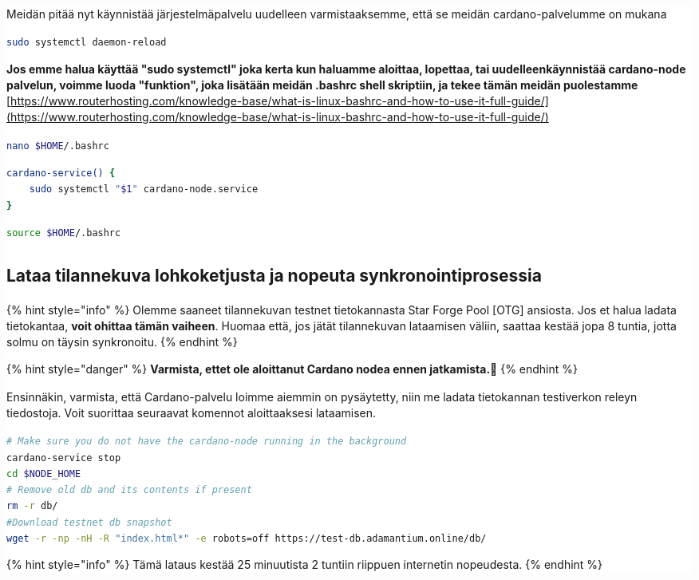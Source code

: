 Meidän pitää nyt käynnistää järjestelmäpalvelu uudelleen varmistaaksemme, että se meidän cardano-palvelumme on mukana

```bash
sudo systemctl daemon-reload
```

**Jos emme halua käyttää "sudo systemctl" joka kerta kun haluamme aloittaa, lopettaa, tai uudelleenkäynnistää cardano-node palvelun, voimme luoda "funktion", joka lisätään meidän .bashrc shell skriptiin, ja tekee tämän meidän puolestamme** [https://www.routerhosting.com/knowledge-base/what-is-linux-bashrc-and-how-to-use-it-full-guide/](https://www.routerhosting.com/knowledge-base/what-is-linux-bashrc-and-how-to-use-it-full-guide/)

```bash
nano $HOME/.bashrc
```

```bash
cardano-service() {
    sudo systemctl "$1" cardano-node.service
}
```

```bash
source $HOME/.bashrc
```

## Lataa tilannekuva lohkoketjusta ja nopeuta synkronointiprosessia

{% hint style="info" %}
Olemme saaneet tilannekuvan testnet tietokannasta Star Forge Pool \[OTG\] ansiosta. Jos et halua ladata tietokantaa, **voit ohittaa tämän vaiheen**. Huomaa että, jos jätät tilannekuvan lataamisen väliin, saattaa kestää jopa 8 tuntia, jotta solmu on täysin synkronoitu.
{% endhint %}

{% hint style="danger" %}
**Varmista, ettet ole aloittanut Cardano nodea ennen jatkamista.**🛑
{% endhint %}

Ensinnäkin, varmista, että Cardano-palvelu loimme aiemmin on pysäytetty, niin me ladata tietokannan testiverkon releyn tiedostoja. Voit suorittaa seuraavat komennot aloittaaksesi lataamisen.

```bash
# Make sure you do not have the cardano-node running in the background
cardano-service stop
cd $NODE_HOME
# Remove old db and its contents if present
rm -r db/ 
#Download testnet db snapshot
wget -r -np -nH -R "index.html*" -e robots=off https://test-db.adamantium.online/db/
```

{% hint style="info" %}
Tämä lataus kestää 25 minuutista 2 tuntiin riippuen internetin nopeudesta.
{% endhint %}

